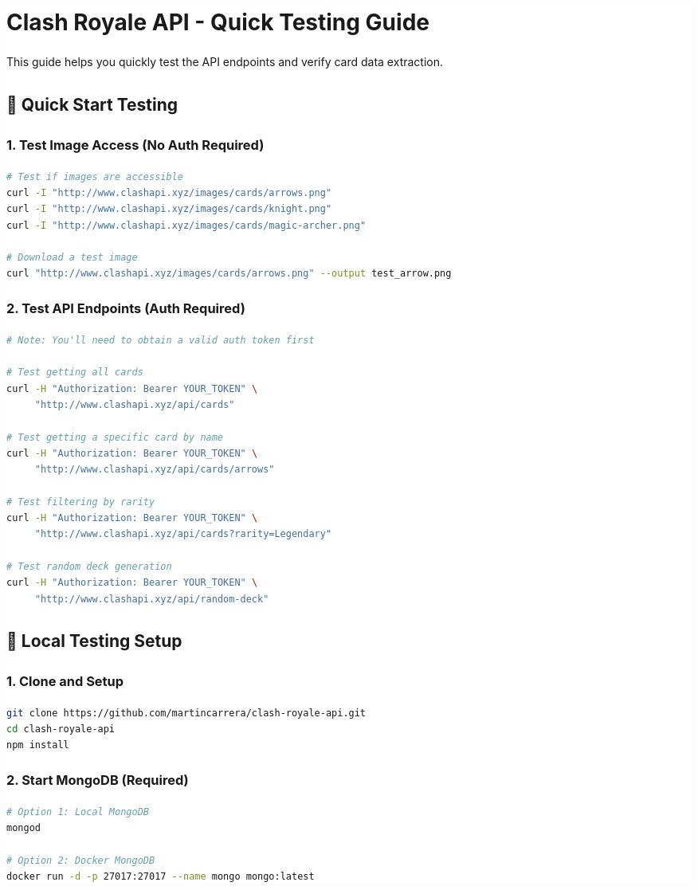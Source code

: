 # Clash Royale API - Quick Testing Guide

This guide helps you quickly test the API endpoints and verify card data extraction.

## 🚀 Quick Start Testing

### 1. Test Image Access (No Auth Required)
```bash
# Test if images are accessible
curl -I "http://www.clashapi.xyz/images/cards/arrows.png"
curl -I "http://www.clashapi.xyz/images/cards/knight.png"
curl -I "http://www.clashapi.xyz/images/cards/magic-archer.png"

# Download a test image
curl "http://www.clashapi.xyz/images/cards/arrows.png" --output test_arrow.png
```

### 2. Test API Endpoints (Auth Required)
```bash
# Note: You'll need to obtain a valid auth token first

# Test getting all cards
curl -H "Authorization: Bearer YOUR_TOKEN" \
     "http://www.clashapi.xyz/api/cards"

# Test getting a specific card by name
curl -H "Authorization: Bearer YOUR_TOKEN" \
     "http://www.clashapi.xyz/api/cards/arrows"

# Test filtering by rarity
curl -H "Authorization: Bearer YOUR_TOKEN" \
     "http://www.clashapi.xyz/api/cards?rarity=Legendary"

# Test random deck generation
curl -H "Authorization: Bearer YOUR_TOKEN" \
     "http://www.clashapi.xyz/api/random-deck"
```

## 🧪 Local Testing Setup

### 1. Clone and Setup
```bash
git clone https://github.com/martincarrera/clash-royale-api.git
cd clash-royale-api
npm install
```

### 2. Start MongoDB (Required)
```bash
# Option 1: Local MongoDB
mongod

# Option 2: Docker MongoDB
docker run -d -p 27017:27017 --name mongo mongo:latest
```
